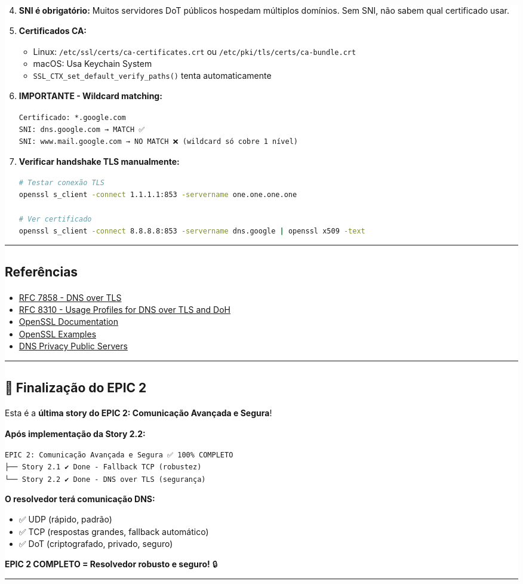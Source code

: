 4. **SNI é obrigatório:**
   Muitos servidores DoT públicos hospedam múltiplos domínios. Sem SNI, não sabem qual certificado usar.

5. **Certificados CA:**
   - Linux: `/etc/ssl/certs/ca-certificates.crt` ou `/etc/pki/tls/certs/ca-bundle.crt`
   - macOS: Usa Keychain System
   - `SSL_CTX_set_default_verify_paths()` tenta automaticamente

6. **IMPORTANTE - Wildcard matching:**
   ```
   Certificado: *.google.com
   SNI: dns.google.com → MATCH ✅
   SNI: www.mail.google.com → NO MATCH ❌ (wildcard só cobre 1 nível)
   ```

7. **Verificar handshake TLS manualmente:**
   ```bash
   # Testar conexão TLS
   openssl s_client -connect 1.1.1.1:853 -servername one.one.one.one
   
   # Ver certificado
   openssl s_client -connect 8.8.8.8:853 -servername dns.google | openssl x509 -text
   ```

---

## Referências
- [RFC 7858 - DNS over TLS](https://datatracker.ietf.org/doc/html/rfc7858)
- [RFC 8310 - Usage Profiles for DNS over TLS and DoH](https://datatracker.ietf.org/doc/html/rfc8310)
- [OpenSSL Documentation](https://www.openssl.org/docs/)
- [OpenSSL Examples](https://wiki.openssl.org/index.php/SSL/TLS_Client)
- [DNS Privacy Public Servers](https://dnsprivacy.org/public_resolvers/)

---

## 🏁 Finalização do EPIC 2

Esta é a **última story do EPIC 2: Comunicação Avançada e Segura**!

**Após implementação da Story 2.2:**
```
EPIC 2: Comunicação Avançada e Segura ✅ 100% COMPLETO
├── Story 2.1 ✔️ Done - Fallback TCP (robustez)
└── Story 2.2 ✔️ Done - DNS over TLS (segurança)
```

**O resolvedor terá comunicação DNS:**
- ✅ UDP (rápido, padrão)
- ✅ TCP (respostas grandes, fallback automático)
- ✅ DoT (criptografado, privado, seguro)

**EPIC 2 COMPLETO = Resolvedor robusto e seguro!** 🔒

---